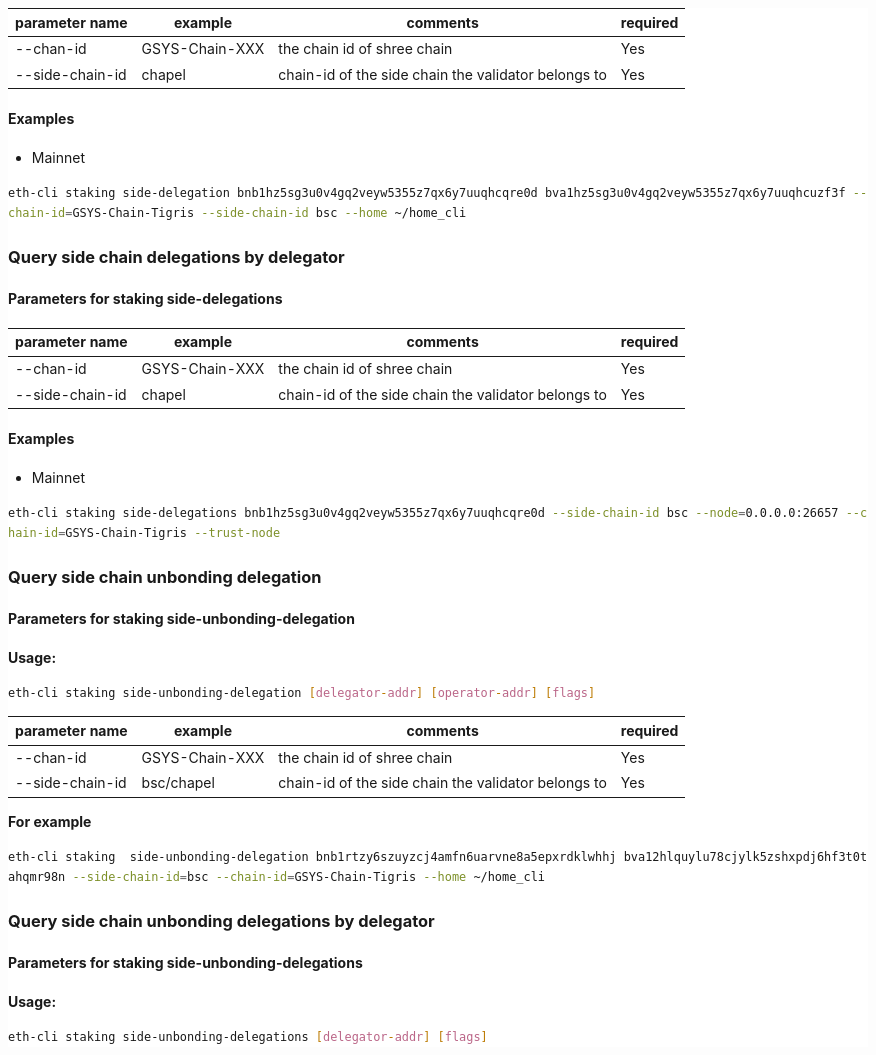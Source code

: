 | **parameter name** | **example**       | **comments**                                         | **required** |
| ------------------ | ----------------- | ---------------------------------------------------- | ------------ |
| --chan-id          | GSYS-Chain-XXX | the chain id of shree  chain                       | Yes          |
| --side-chain-id    | chapel            | chain-id of the side  chain the validator belongs to | Yes          |

#### Examples

* Mainnet

```bash
eth-cli staking side-delegation bnb1hz5sg3u0v4gq2veyw5355z7qx6y7uuqhcqre0d bva1hz5sg3u0v4gq2veyw5355z7qx6y7uuqhcuzf3f --chain-id=GSYS-Chain-Tigris --side-chain-id bsc --home ~/home_cli
```


### Query side chain delegations by delegator

#### Parameters for staking side-delegations

| **parameter name** | **example**       | **comments**                                         | **required** |
| ------------------ | ----------------- | ---------------------------------------------------- | ------------ |
| --chan-id          | GSYS-Chain-XXX | the chain id of shree  chain                       | Yes          |
| --side-chain-id    | chapel            | chain-id of the side  chain the validator belongs to | Yes          |

#### Examples

* Mainnet

```bash
eth-cli staking side-delegations bnb1hz5sg3u0v4gq2veyw5355z7qx6y7uuqhcqre0d --side-chain-id bsc --node=0.0.0.0:26657 --chain-id=GSYS-Chain-Tigris --trust-node
```

###  Query side chain unbonding delegation

#### Parameters for staking side-unbonding-delegation

**Usage:**
```bash
eth-cli staking side-unbonding-delegation [delegator-addr] [operator-addr] [flags]
```

| **parameter  name** | **example**       | **comments**                                        | **required** |
| ------------------- | ----------------- | --------------------------------------------------- | ------------ |
| --chan-id           | GSYS-Chain-XXX | the chain id of shree chain                       | Yes          |
| --side-chain-id     | bsc/chapel            | chain-id of the side chain the validator belongs to | Yes          |

**For example**
```bash
eth-cli staking  side-unbonding-delegation bnb1rtzy6szuyzcj4amfn6uarvne8a5epxrdklwhhj bva12hlquylu78cjylk5zshxpdj6hf3t0tahqmr98n --side-chain-id=bsc --chain-id=GSYS-Chain-Tigris --home ~/home_cli
```


### Query side chain unbonding delegations by delegator

#### Parameters for staking side-unbonding-delegations

**Usage:**

```bash
eth-cli staking side-unbonding-delegations [delegator-addr] [flags]
```
